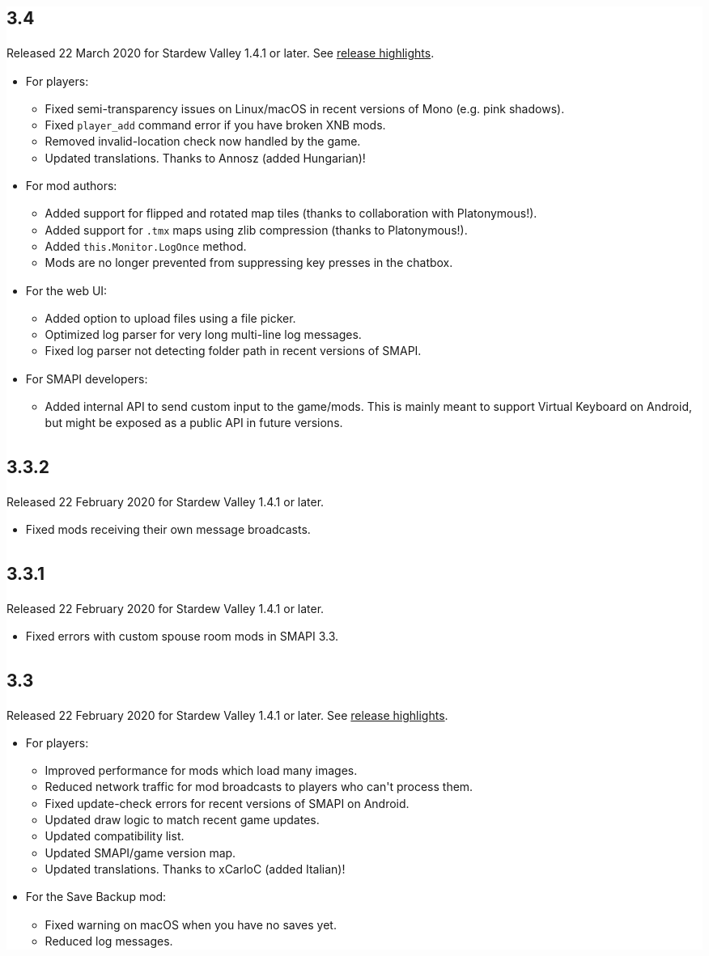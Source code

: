 ## 3.4
Released 22 March 2020 for Stardew Valley 1.4.1 or later. See [release highlights](https://www.patreon.com/posts/35161371).

* For players:
  * Fixed semi-transparency issues on Linux/macOS in recent versions of Mono (e.g. pink shadows).
  * Fixed `player_add` command error if you have broken XNB mods.
  * Removed invalid-location check now handled by the game.
  * Updated translations. Thanks to Annosz (added Hungarian)!

* For mod authors:
  * Added support for flipped and rotated map tiles (thanks to collaboration with Platonymous!).
  * Added support for `.tmx` maps using zlib compression (thanks to Platonymous!).
  * Added `this.Monitor.LogOnce` method.
  * Mods are no longer prevented from suppressing key presses in the chatbox.

* For the web UI:
  * Added option to upload files using a file picker.
  * Optimized log parser for very long multi-line log messages.
  * Fixed log parser not detecting folder path in recent versions of SMAPI.

* For SMAPI developers:
  * Added internal API to send custom input to the game/mods. This is mainly meant to support Virtual Keyboard on Android, but might be exposed as a public API in future versions.

## 3.3.2
Released 22 February 2020 for Stardew Valley 1.4.1 or later.

* Fixed mods receiving their own message broadcasts.

## 3.3.1
Released 22 February 2020 for Stardew Valley 1.4.1 or later.

* Fixed errors with custom spouse room mods in SMAPI 3.3.

## 3.3
Released 22 February 2020 for Stardew Valley 1.4.1 or later. See [release highlights](https://www.patreon.com/posts/34248719).

* For players:
  * Improved performance for mods which load many images.
  * Reduced network traffic for mod broadcasts to players who can't process them.
  * Fixed update-check errors for recent versions of SMAPI on Android.
  * Updated draw logic to match recent game updates.
  * Updated compatibility list.
  * Updated SMAPI/game version map.
  * Updated translations. Thanks to xCarloC (added Italian)!

* For the Save Backup mod:
  * Fixed warning on macOS when you have no saves yet.
  * Reduced log messages.
